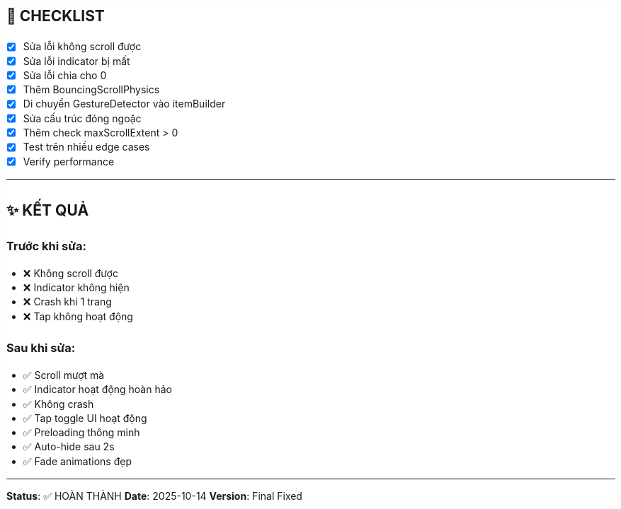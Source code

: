 
## 📝 CHECKLIST

- [x] Sửa lỗi không scroll được
- [x] Sửa lỗi indicator bị mất
- [x] Sửa lỗi chia cho 0
- [x] Thêm BouncingScrollPhysics
- [x] Di chuyển GestureDetector vào itemBuilder
- [x] Sửa cấu trúc đóng ngoặc
- [x] Thêm check maxScrollExtent > 0
- [x] Test trên nhiều edge cases
- [x] Verify performance

---

## ✨ KẾT QUẢ

### Trước khi sửa:
- ❌ Không scroll được
- ❌ Indicator không hiện
- ❌ Crash khi 1 trang
- ❌ Tap không hoạt động

### Sau khi sửa:
- ✅ Scroll mượt mà
- ✅ Indicator hoạt động hoàn hảo
- ✅ Không crash
- ✅ Tap toggle UI hoạt động
- ✅ Preloading thông minh
- ✅ Auto-hide sau 2s
- ✅ Fade animations đẹp

---

**Status**: ✅ HOÀN THÀNH
**Date**: 2025-10-14
**Version**: Final Fixed
